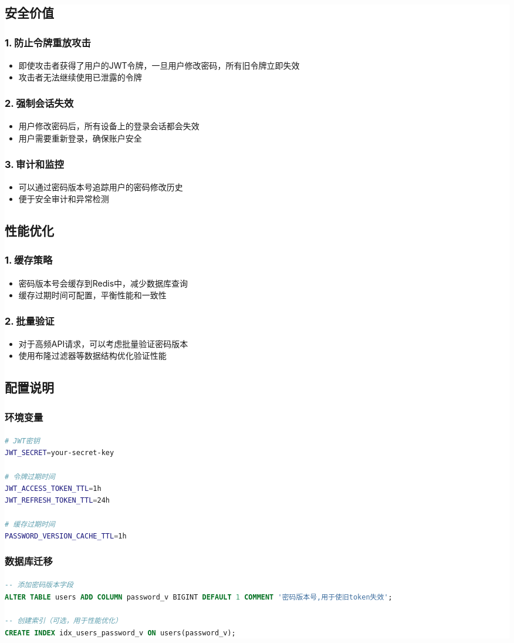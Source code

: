 ## 安全价值

### 1. 防止令牌重放攻击
- 即使攻击者获得了用户的JWT令牌，一旦用户修改密码，所有旧令牌立即失效
- 攻击者无法继续使用已泄露的令牌

### 2. 强制会话失效
- 用户修改密码后，所有设备上的登录会话都会失效
- 用户需要重新登录，确保账户安全

### 3. 审计和监控
- 可以通过密码版本号追踪用户的密码修改历史
- 便于安全审计和异常检测

## 性能优化

### 1. 缓存策略
- 密码版本号会缓存到Redis中，减少数据库查询
- 缓存过期时间可配置，平衡性能和一致性

### 2. 批量验证
- 对于高频API请求，可以考虑批量验证密码版本
- 使用布隆过滤器等数据结构优化验证性能

## 配置说明

### 环境变量
```bash
# JWT密钥
JWT_SECRET=your-secret-key

# 令牌过期时间
JWT_ACCESS_TOKEN_TTL=1h
JWT_REFRESH_TOKEN_TTL=24h

# 缓存过期时间
PASSWORD_VERSION_CACHE_TTL=1h
```

### 数据库迁移
```sql
-- 添加密码版本字段
ALTER TABLE users ADD COLUMN password_v BIGINT DEFAULT 1 COMMENT '密码版本号,用于使旧token失效';

-- 创建索引（可选，用于性能优化）
CREATE INDEX idx_users_password_v ON users(password_v);
```
